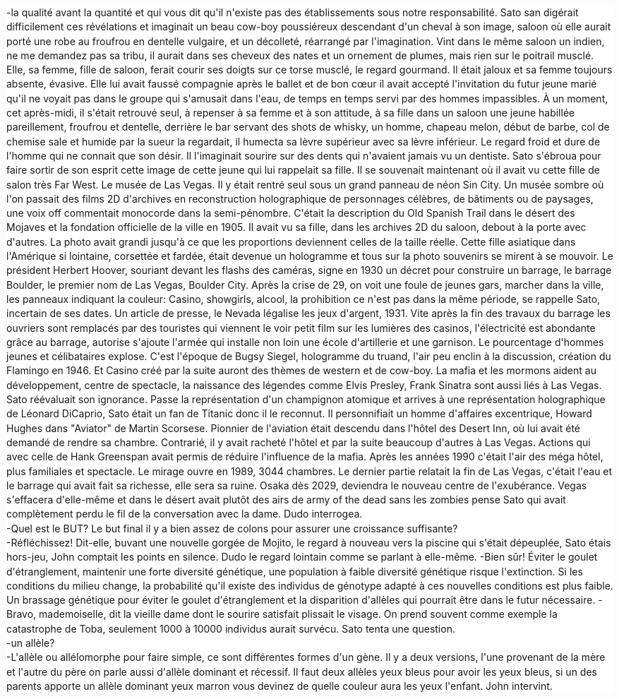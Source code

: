 -la qualité avant la quantité et qui vous dit qu'il n'existe pas des établissements sous notre responsabilité. Sato san digérait difficilement ces révélations et imaginait un beau cow-boy poussiéreux descendant d'un cheval à son image, saloon où elle aurait porté une robe au froufrou en dentelle vulgaire, et un décolleté, réarrangé par l'imagination. Vint dans le même saloon un indien, ne me demandez pas sa tribu, il aurait dans ses cheveux des nates et un ornement de plumes, mais rien sur le poitrail musclé. Elle, sa femme, fille de saloon, ferait courir ses doigts sur ce torse musclé, le regard gourmand. Il était jaloux et sa femme toujours absente, évasive. Elle lui avait faussé compagnie après le ballet et de bon cœur il avait accepté l'invitation du futur jeune marié qu'il ne voyait pas dans le groupe qui s'amusait dans l'eau, de temps en temps servi par des hommes impassibles. À un moment, cet après-midi, il s'était retrouvé seul, à repenser à sa femme et à son attitude, à sa fille dans un saloon une jeune habillée pareillement, froufrou et dentelle, derrière le bar servant des shots de whisky, un homme, chapeau melon, début de barbe, col de chemise sale et humide par la sueur la regardait, il humecta sa lèvre supérieur avec sa lèvre inférieur. Le regard froid et dure de l'homme qui ne connait que son désir. Il l'imaginait sourire sur des dents qui n'avaient jamais vu un dentiste. Sato s'ébroua pour faire sortir de son esprit cette image de cette jeune qui lui rappelait sa fille. Il se souvenait maintenant où il avait vu cette fille de salon très Far West. Le musée de Las Vegas. Il y était rentré seul sous un grand panneau de néon Sin City. Un musée sombre où l'on passait des films 2D d'archives en reconstruction holographique de personnages célèbres, de bâtiments ou de paysages, une voix off commentait monocorde dans la semi-pénombre. C'était la description du Old Spanish Trail dans le désert des Mojaves et la fondation officielle de la ville en 1905. Il avait vu sa fille, dans les archives 2D du saloon, debout à la porte avec d'autres. La photo avait grandi jusqu'à ce que les proportions deviennent celles de la taille réelle. Cette fille asiatique dans l'Amérique si lointaine, corsettée et fardée, était devenue un hologramme et tous sur la photo souvenirs se mirent à se mouvoir. Le président Herbert Hoover, souriant devant les flashs des caméras, signe en 1930 un décret pour construire un barrage, le barrage Boulder, le premier nom de Las Vegas, Boulder City. Après la crise de 29, on voit une foule de jeunes gars, marcher dans la ville, les panneaux indiquant la couleur: Casino, showgirls, alcool, la prohibition ce n'est pas dans la même période, se rappelle Sato, incertain de ses dates. Un article de presse, le Nevada légalise les jeux d'argent, 1931. Vite après la fin des travaux du barrage les ouvriers sont remplacés par des touristes qui viennent le voir petit film sur les lumières des casinos, l'électricité est abondante grâce au barrage, autorise s'ajoute l'armée qui installe non loin une école d'artillerie et une garnison. Le pourcentage d'hommes jeunes et célibataires explose. C'est l'époque de Bugsy Siegel, hologramme du truand, l'air peu enclin à la discussion, création du Flamingo en 1946. Et Casino créé par la suite auront des thèmes de western et de cow-boy. La mafia et les mormons aident au développement, centre de spectacle, la naissance des légendes comme Elvis Presley, Frank Sinatra sont aussi liés à Las Vegas. Sato réévaluait son ignorance. Passe la représentation d'un champignon atomique et arrives à une représentation holographique de Léonard DiCaprio, Sato était un fan de Titanic donc il le reconnut. Il personnifiait un homme d'affaires excentrique, Howard Hughes dans "Aviator" de Martin Scorsese. Pionnier de l'aviation était descendu dans l'hôtel des Desert Inn, où lui avait été demandé de rendre sa chambre. Contrarié, il y avait racheté l'hôtel et par la suite beaucoup d'autres à Las Vegas. Actions qui avec celle de Hank Greenspan avait permis de réduire l'influence de la mafia. Après les années 1990 c'était l'air des méga hôtel, plus familiales et spectacle. Le mirage ouvre en 1989, 3044 chambres. Le dernier partie relatait la fin de Las Vegas, c'était l'eau et le barrage qui avait fait sa richesse, elle sera sa ruine. Osaka dès 2029, deviendra le nouveau centre de l'exubérance. Vegas s'effacera d'elle-même et dans le désert avait plutôt des airs de army of the dead sans les zombies pense Sato qui avait complètement perdu le fil de la conversation avec la dame. Dudo interrogea.   
-Quel est le BUT? Le but final il y a bien assez de colons pour assurer une croissance suffisante?   
-Réfléchissez! Dit-elle, buvant une nouvelle gorgée de Mojito, le regard à nouveau vers la piscine qui s'était dépeuplée, Sato étais hors-jeu, John comptait les points en silence. Dudo le regard lointain comme se parlant à elle-même.
-Bien sûr! Éviter le goulet d'étranglement, maintenir une forte diversité génétique, une population à faible diversité génétique risque l'extinction. Si les conditions du milieu change, la probabilité qu'il existe des individus de génotype adapté à ces nouvelles conditions est plus faible. Un brassage génétique pour éviter le goulet d'étranglement et la disparition d'allèles qui pourrait être dans le futur nécessaire. 
-Bravo, mademoiselle, dit la vieille dame dont le sourire satisfait plissait le visage. On prend souvent comme exemple la catastrophe de Toba, seulement 1000 à 10000 individus aurait survécu. Sato tenta une question.   
-un allèle?   
-L'allèle ou allélomorphe pour faire simple, ce sont différentes formes d'un gène. Il y a deux versions, l'une provenant de la mère et l'autre du père on parle aussi d'allèle dominant et récessif. Il faut deux allèles yeux bleus pour avoir les yeux bleus, si un des parents apporte un allèle dominant yeux marron vous devinez de quelle couleur aura les yeux l'enfant. John intervint.